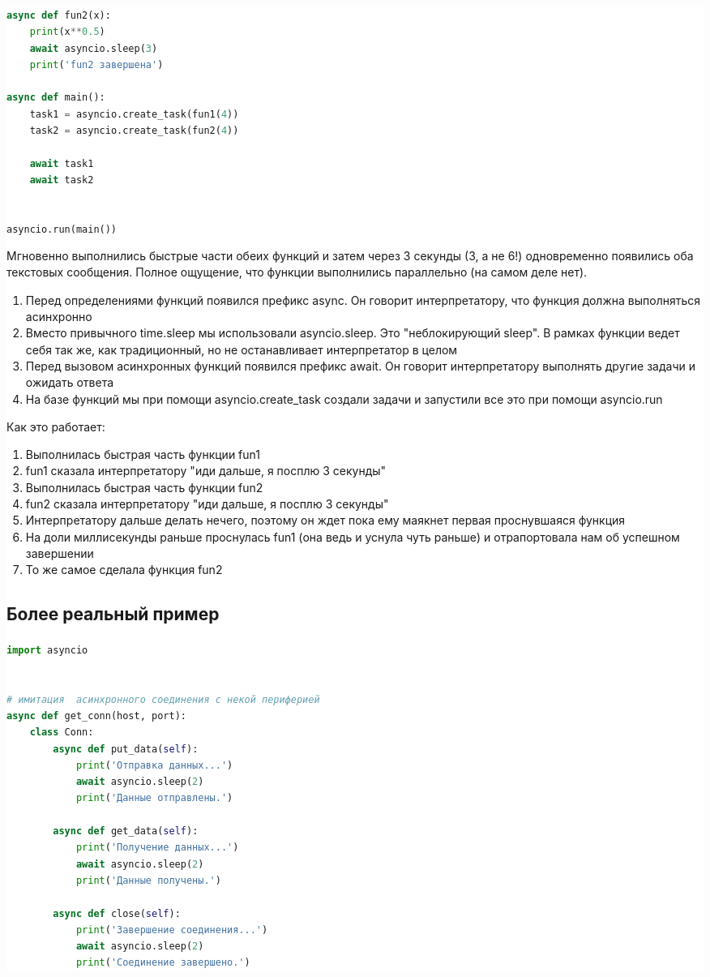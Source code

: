 ```python
async def fun2(x):
    print(x**0.5)
    await asyncio.sleep(3)
    print('fun2 завершена')

async def main():
    task1 = asyncio.create_task(fun1(4))
    task2 = asyncio.create_task(fun2(4))

    await task1
    await task2


asyncio.run(main())
```

Мгновенно выполнились быстрые части обеих функций и затем через 3 секунды (3, а не 6!) одновременно появились оба текстовых сообщения. Полное ощущение, что функции выполнились параллельно (на самом деле нет).

1. Перед определениями функций появился префикс async. Он говорит интерпретатору, что функция должна выполняться асинхронно
2. Вместо привычного time.sleep мы использовали asyncio.sleep. Это "неблокирующий sleep". В рамках функции ведет себя так же, как традиционный, но не останавливает интерпретатор в целом
3. Перед вызовом асинхронных функций появился префикс await. Он говорит интерпретатору выполнять другие задачи и ожидать ответа
4. На базе функций мы при помощи asyncio.create_task создали задачи и запустили все это при помощи asyncio.run

Как это работает:

1. Выполнилась быстрая часть функции fun1
2. fun1 сказала интерпретатору "иди дальше, я посплю 3 секунды"
3. Выполнилась быстрая часть функции fun2
4. fun2 сказала интерпретатору "иди дальше, я посплю 3 секунды"
5. Интерпретатору дальше делать нечего, поэтому он ждет пока ему маякнет первая проснувшаяся функция
6. На доли миллисекунды раньше проснулась fun1 (она ведь и уснула чуть раньше) и отрапортовала нам об успешном завершении
7. То же самое сделала функция fun2

## Более реальный пример

```python
import asyncio


# имитация  асинхронного соединения с некой периферией
async def get_conn(host, port):
    class Conn:
        async def put_data(self):
            print('Отправка данных...')
            await asyncio.sleep(2)
            print('Данные отправлены.')

        async def get_data(self):
            print('Получение данных...')
            await asyncio.sleep(2)
            print('Данные получены.')

        async def close(self):
            print('Завершение соединения...')
            await asyncio.sleep(2)
            print('Соединение завершено.')

```